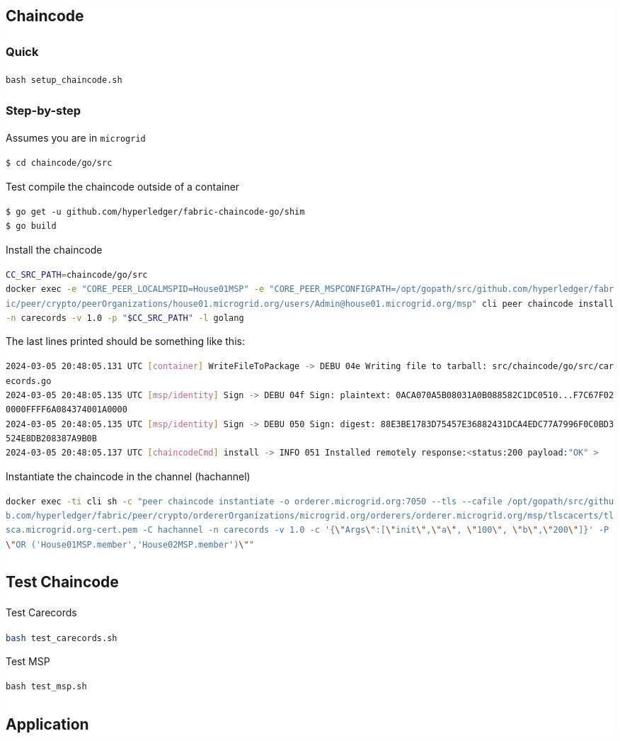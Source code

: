 ## Chaincode

### Quick
```
bash setup_chaincode.sh
```

### Step-by-step

Assumes you are in ```microgrid```
```bash
$ cd chaincode/go/src
```
Test compile the chaincode outside of a container
```
$ go get -u github.com/hyperledger/fabric-chaincode-go/shim
$ go build
```

Install the chaincode
```bash
CC_SRC_PATH=chaincode/go/src
docker exec -e "CORE_PEER_LOCALMSPID=House01MSP" -e "CORE_PEER_MSPCONFIGPATH=/opt/gopath/src/github.com/hyperledger/fabric/peer/crypto/peerOrganizations/house01.microgrid.org/users/Admin@house01.microgrid.org/msp" cli peer chaincode install -n carecords -v 1.0 -p "$CC_SRC_PATH" -l golang
```

The last lines printed should be something like this:
```bash
2024-03-05 20:48:05.131 UTC [container] WriteFileToPackage -> DEBU 04e Writing file to tarball: src/chaincode/go/src/carecords.go
2024-03-05 20:48:05.135 UTC [msp/identity] Sign -> DEBU 04f Sign: plaintext: 0ACA070A5B08031A0B088582C1DC0510...F7C67F020000FFFF6A084374001A0000
2024-03-05 20:48:05.135 UTC [msp/identity] Sign -> DEBU 050 Sign: digest: 88E3BE1783D75457E36882431DCA4EDC77A7996F0C0BD3524E8DB208387A9B0B
2024-03-05 20:48:05.137 UTC [chaincodeCmd] install -> INFO 051 Installed remotely response:<status:200 payload:"OK" >
```


Instantiate the chaincode in the channel (hachannel)
```bash
docker exec -ti cli sh -c "peer chaincode instantiate -o orderer.microgrid.org:7050 --tls --cafile /opt/gopath/src/github.com/hyperledger/fabric/peer/crypto/ordererOrganizations/microgrid.org/orderers/orderer.microgrid.org/msp/tlscacerts/tlsca.microgrid.org-cert.pem -C hachannel -n carecords -v 1.0 -c '{\"Args\":[\"init\",\"a\", \"100\", \"b\",\"200\"]}' -P \"OR ('House01MSP.member','House02MSP.member')\""
```
## Test Chaincode
Test Carecords
```bash
bash test_carecords.sh
```
Test MSP
```
bash test_msp.sh
```

## Application
